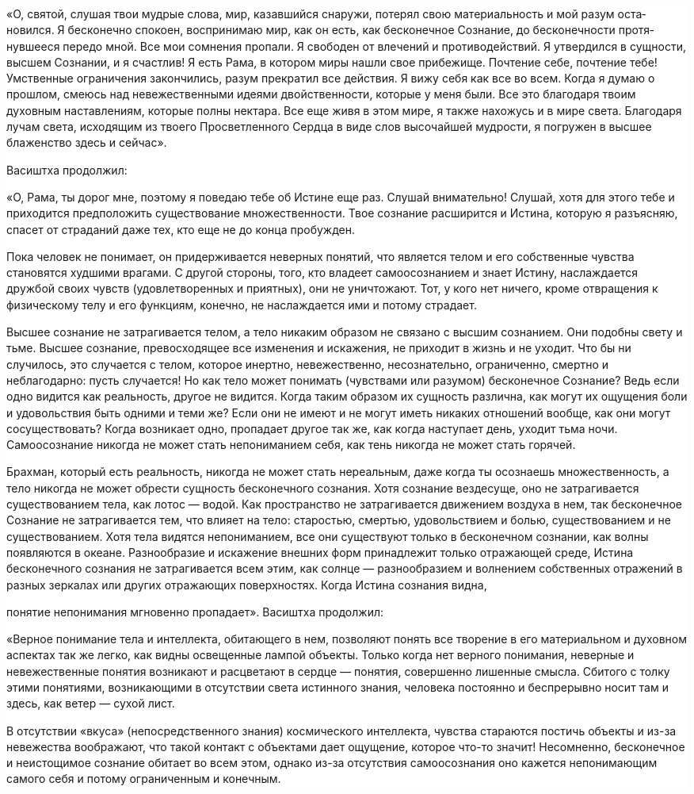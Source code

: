 «О, святой, слушая твои мудрые слова, мир, казавшийся снаружи, потерял свою материальность и мой разум оста­новился. Я бесконечно спокоен, воспринимаю мир, как он есть, как бесконечное Сознание, до бесконечности протя­нувшееся передо мной. Все мои сомнения пропали. Я свободен от влечений и противодействий. Я утвердился в сущности, высшем Сознании, и я счастлив! Я есть Рама, в котором миры нашли свое прибежище. Почтение себе, почтение тебе! Умственные ограничения закончились, ра­зум прекратил все действия. Я вижу себя как все во всем. Когда я думаю о прошлом, смеюсь над невежественными идеями двойственности, которые у меня были. Все это благодаря твоим духовным наставлениям, которые полны нектара. Все еще живя в этом мире, я также нахожусь и в мире света. Благодаря лучам света, исходящим из твоего Просветленного Сердца в виде слов высочайшей мудрости, я погружен в высшее блаженство здесь и сейчас».

Васиштха продолжил:

«О, Рама, ты дорог мне, поэтому я поведаю тебе об Истине еще раз. Слушай внимательно! Слушай, хотя для этого тебе и приходится предположить существование множественности. Твое сознание расширится и Истина, которую я разъясняю, спасет от страданий даже тех, кто еще не до конца пробужден.

Пока человек не понимает, он придерживается невер­ных понятий, что является телом и его собственные чувства становятся худшими врагами. С другой стороны, того, кто владеет самоосознанием и знает Истину, наслаждается дружбой своих чувств (удовлетворенных и приятных), они не уничтожают. Тот, у кого нет ничего, кроме отвращения к физическому телу и его функциям, конечно, не наслажда­ется ими и потому страдает.

Высшее сознание не затрагивается телом, а тело ника­ким образом не связано с высшим сознанием. Они по­добны свету и тьме. Высшее сознание, превосходящее все изменения и искажения, не приходит в жизнь и не уходит. Что бы ни случилось, это случается с телом, которое инер­тно, невежественно, несознательно, ограниченно, смертно и неблагодарно: пусть случается! Но как тело может пони­мать (чувствами или разумом) бесконечное Сознание? Ведь если одно видится как реальность, другое не видится. Когда таким образом их сущность различна, как могут их ощуще­ния боли и удовольствия быть одними и теми же? Если они не имеют и не могут иметь никаких отношений вообще, как они могут сосуществовать? Когда возникает одно, про­падает другое так же, как когда наступает день, уходит тьма ночи. Самоосознание никогда не может стать непонимани­ем себя, как тень никогда не может стать горячей.

Брахман, который есть реальность, никогда не может стать нереальным, даже когда ты осознаешь множествен­ность, а тело никогда не может обрести сущность беско­нечного сознания. Хотя сознание вездесуще, оно не затра­гивается существованием тела, как лотос — водой. Как пространство не затрагивается движением воздуха в нем, так бесконечное Сознание не затрагивается тем, что влияет на тело: старостью, смертью, удовольствием и болью, суще­ствованием и не существованием. Хотя тела видятся непо­ниманием, все они существуют только в бесконечном со­знании, как волны появляются в океане. Разнообразие и искажение внешних форм принадлежит только отражаю­щей среде, Истина бесконечного сознания не затрагивается всем этим, как солнце — разнообразием и волнением собственных отражений в разных зеркалах или других отражающих поверхностях. Когда Истина сознания видна,

понятие непонимания мгновенно пропадает». Васиштха продолжил:

«Верное понимание тела и интеллекта, обитающего в нем, позволяют понять все творение в его материальном и духовном аспектах так же легко, как видны освещенные лампой объекты. Только когда нет верного понимания, неверные и невежественные понятия возникают и расцве­тают в сердце — понятия, совершенно лишенные смысла. Сбитого с толку этими понятиями, возникающими в отсут­ствии света истинного знания, человека постоянно и бес­прерывно носит там и здесь, как ветер — сухой лист.

В отсутствии «вкуса» (непосредственного знания) кос­мического интеллекта, чувства стараются постичь объекты и из-за невежества воображают, что такой контакт с объек­тами дает ощущение, которое что-то значит! Несомненно, бесконечное и неистощимое сознание обитает во всем этом, однако из-за отсутствия самоосознания оно кажется непо­нимающим самого себя и потому ограниченным и конеч­ным.
